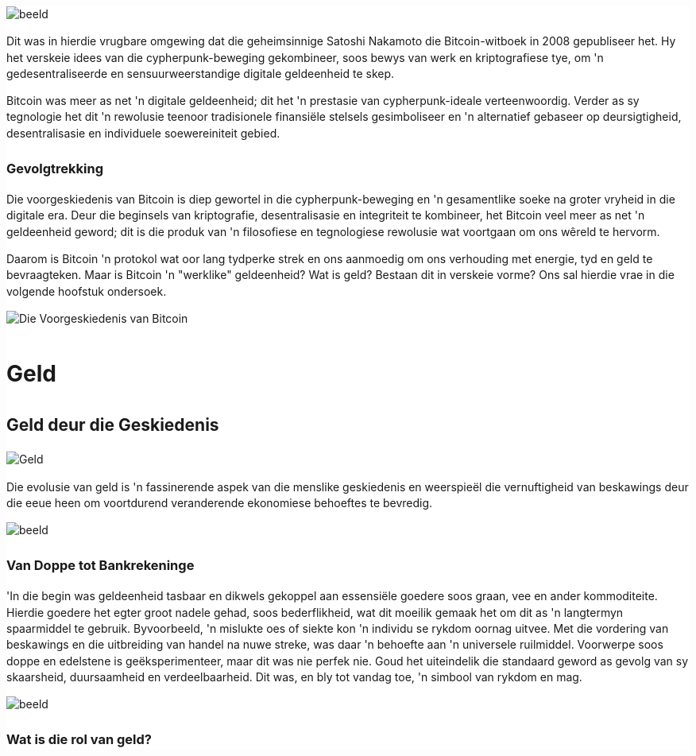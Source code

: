 ![beeld](assets/Concept/chapitre0/1.jpeg)

Dit was in hierdie vrugbare omgewing dat die geheimsinnige Satoshi Nakamoto die Bitcoin-witboek in 2008 gepubliseer het. Hy het verskeie idees van die cypherpunk-beweging gekombineer, soos bewys van werk en kriptografiese tye, om 'n gedesentraliseerde en sensuurweerstandige digitale geldeenheid te skep.

Bitcoin was meer as net 'n digitale geldeenheid; dit het 'n prestasie van cypherpunk-ideale verteenwoordig. Verder as sy tegnologie het dit 'n rewolusie teenoor tradisionele finansiële stelsels gesimboliseer en 'n alternatief gebaseer op deursigtigheid, desentralisasie en individuele soewereiniteit gebied.

### Gevolgtrekking

Die voorgeskiedenis van Bitcoin is diep gewortel in die cypherpunk-beweging en 'n gesamentlike soeke na groter vryheid in die digitale era. Deur die beginsels van kriptografie, desentralisasie en integriteit te kombineer, het Bitcoin veel meer as net 'n geldeenheid geword; dit is die produk van 'n filosofiese en tegnologiese rewolusie wat voortgaan om ons wêreld te hervorm.

Daarom is Bitcoin 'n protokol wat oor lang tydperke strek en ons aanmoedig om ons verhouding met energie, tyd en geld te bevraagteken. Maar is Bitcoin 'n "werklike" geldeenheid? Wat is geld? Bestaan dit in verskeie vorme? Ons sal hierdie vrae in die volgende hoofstuk ondersoek.

![Die Voorgeskiedenis van Bitcoin](assets/posters/fr/1_prehistoiredubitcoin.png)

# Geld

## Geld deur die Geskiedenis

![Geld](https://youtu.be/LslJVNCvHhA)

Die evolusie van geld is 'n fassinerende aspek van die menslike geskiedenis en weerspieël die vernuftigheid van beskawings deur die eeue heen om voortdurend veranderende ekonomiese behoeftes te bevredig.

![beeld](assets/Concept/chapitre1/2.jpeg)

### Van Doppe tot Bankrekeninge

'In die begin was geldeenheid tasbaar en dikwels gekoppel aan essensiële goedere soos graan, vee en ander kommoditeite. Hierdie goedere het egter groot nadele gehad, soos bederflikheid, wat dit moeilik gemaak het om dit as 'n langtermyn spaarmiddel te gebruik. Byvoorbeeld, 'n mislukte oes of siekte kon 'n individu se rykdom oornag uitvee.
Met die vordering van beskawings en die uitbreiding van handel na nuwe streke, was daar 'n behoefte aan 'n universele ruilmiddel. Voorwerpe soos doppe en edelstene is geëksperimenteer, maar dit was nie perfek nie. Goud het uiteindelik die standaard geword as gevolg van sy skaarsheid, duursaamheid en verdeelbaarheid. Dit was, en bly tot vandag toe, 'n simbool van rykdom en mag.

![beeld](assets/Concept/chapitre1/1.JPEG)

### Wat is die rol van geld?
